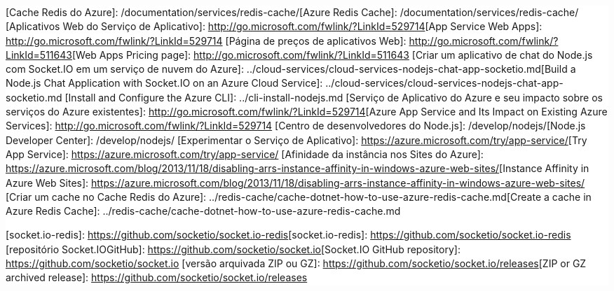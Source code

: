 

<span data-ttu-id="dce95-223">[Cache Redis do Azure]: /documentation/services/redis-cache/</span><span class="sxs-lookup"><span data-stu-id="dce95-223">[Azure Redis Cache]: /documentation/services/redis-cache/</span></span>
<span data-ttu-id="dce95-224">[Aplicativos Web do Serviço de Aplicativo]: http://go.microsoft.com/fwlink/?LinkId=529714</span><span class="sxs-lookup"><span data-stu-id="dce95-224">[App Service Web Apps]: http://go.microsoft.com/fwlink/?LinkId=529714</span></span>
<span data-ttu-id="dce95-225">[Página de preços de aplicativos Web]: http://go.microsoft.com/fwlink/?LinkId=511643</span><span class="sxs-lookup"><span data-stu-id="dce95-225">[Web Apps Pricing page]: http://go.microsoft.com/fwlink/?LinkId=511643</span></span>
<span data-ttu-id="dce95-226">[Criar um aplicativo de chat do Node.js com Socket.IO em um serviço de nuvem do Azure]: ../cloud-services/cloud-services-nodejs-chat-app-socketio.md</span><span class="sxs-lookup"><span data-stu-id="dce95-226">[Build a Node.js Chat Application with Socket.IO on an Azure Cloud Service]: ../cloud-services/cloud-services-nodejs-chat-app-socketio.md</span></span>
[Install and Configure the Azure CLI]: ../cli-install-nodejs.md
<span data-ttu-id="dce95-227">[Serviço de Aplicativo do Azure e seu impacto sobre os serviços do Azure existentes]: http://go.microsoft.com/fwlink/?LinkId=529714</span><span class="sxs-lookup"><span data-stu-id="dce95-227">[Azure App Service and Its Impact on Existing Azure Services]: http://go.microsoft.com/fwlink/?LinkId=529714</span></span>
<span data-ttu-id="dce95-228">[Centro de desenvolvedores do Node.js]: /develop/nodejs/</span><span class="sxs-lookup"><span data-stu-id="dce95-228">[Node.js Developer Center]: /develop/nodejs/</span></span>
<span data-ttu-id="dce95-229">[Experimentar o Serviço de Aplicativo]: https://azure.microsoft.com/try/app-service/</span><span class="sxs-lookup"><span data-stu-id="dce95-229">[Try App Service]: https://azure.microsoft.com/try/app-service/</span></span>
<span data-ttu-id="dce95-230">[Afinidade da instância nos Sites do Azure]: https://azure.microsoft.com/blog/2013/11/18/disabling-arrs-instance-affinity-in-windows-azure-web-sites/</span><span class="sxs-lookup"><span data-stu-id="dce95-230">[Instance Affinity in Azure Web Sites]: https://azure.microsoft.com/blog/2013/11/18/disabling-arrs-instance-affinity-in-windows-azure-web-sites/</span></span>
<span data-ttu-id="dce95-231">[Criar um cache no Cache Redis do Azure]: ../redis-cache/cache-dotnet-how-to-use-azure-redis-cache.md</span><span class="sxs-lookup"><span data-stu-id="dce95-231">[Create a cache in Azure Redis Cache]: ../redis-cache/cache-dotnet-how-to-use-azure-redis-cache.md</span></span>

<span data-ttu-id="dce95-232">[socket.io-redis]: https://github.com/socketio/socket.io-redis</span><span class="sxs-lookup"><span data-stu-id="dce95-232">[socket.io-redis]: https://github.com/socketio/socket.io-redis</span></span>
<span data-ttu-id="dce95-233">[repositório Socket.IOGitHub]: https://github.com/socketio/socket.io</span><span class="sxs-lookup"><span data-stu-id="dce95-233">[Socket.IO GitHub repository]: https://github.com/socketio/socket.io</span></span>
<span data-ttu-id="dce95-234">[versão arquivada ZIP ou GZ]: https://github.com/socketio/socket.io/releases</span><span class="sxs-lookup"><span data-stu-id="dce95-234">[ZIP or GZ archived release]: https://github.com/socketio/socket.io/releases</span></span>



[chat-example-view]: ./media/web-sites-nodejs-chat-app-socketio/socketio-2.png
[npm-output]: ./media/web-sites-nodejs-chat-app-socketio/socketio-7.png
[completed-app]: ./media/web-sites-nodejs-chat-app-socketio/websitesocketcomplete.png
